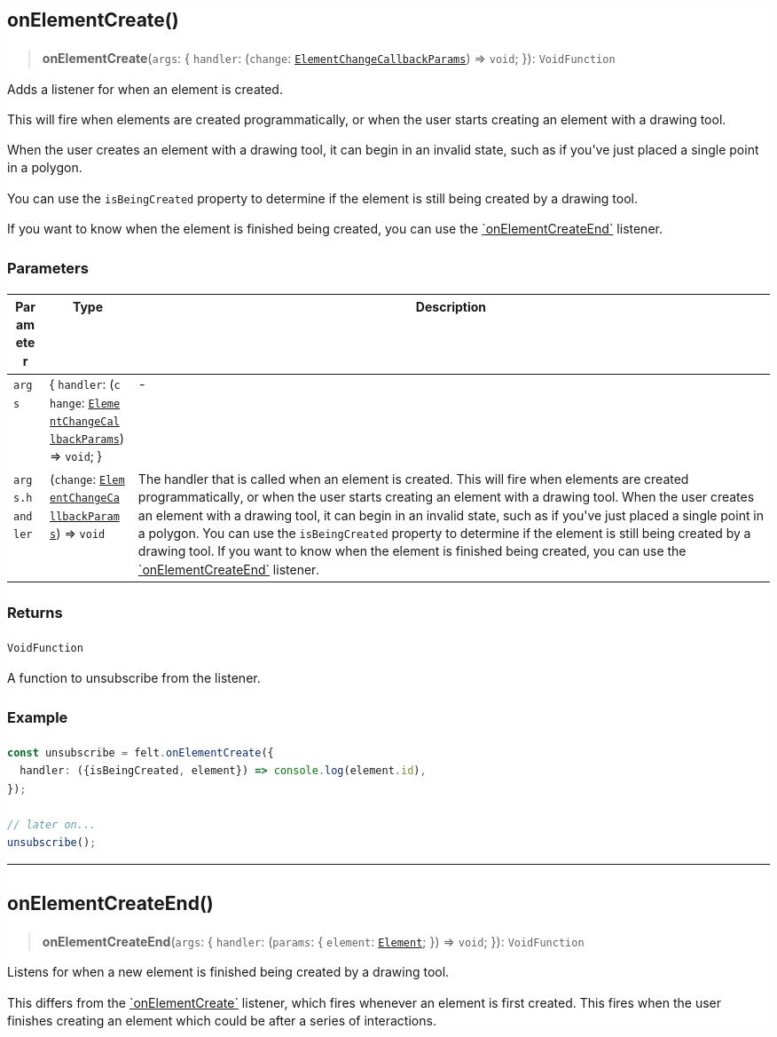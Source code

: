 ## onElementCreate()

> **onElementCreate**(`args`: \{ `handler`: (`change`: [`ElementChangeCallbackParams`](../Elements/ElementChangeCallbackParams.md)) => `void`; }): `VoidFunction`

Adds a listener for when an element is created.

This will fire when elements are created programmatically, or when the
user starts creating an element with a drawing tool.

When the user creates an element with a drawing tool, it can begin in
an invalid state, such as if you've just placed a single point in a polygon.

You can use the `isBeingCreated` property to determine if the element is
still being created by a drawing tool.

If you want to know when the element is finished being created, you can
use the [\`onElementCreateEnd\`](../Elements/ElementsController.md#onelementcreateend) listener.

### Parameters

| Parameter      | Type                                                                                                               | Description                                                                                                                                                                                                                                                                                                                                                                                                                                                                                                                                                                                                                    |
| -------------- | ------------------------------------------------------------------------------------------------------------------ | ------------------------------------------------------------------------------------------------------------------------------------------------------------------------------------------------------------------------------------------------------------------------------------------------------------------------------------------------------------------------------------------------------------------------------------------------------------------------------------------------------------------------------------------------------------------------------------------------------------------------------ |
| `args`         | \{ `handler`: (`change`: [`ElementChangeCallbackParams`](../Elements/ElementChangeCallbackParams.md)) => `void`; } | -                                                                                                                                                                                                                                                                                                                                                                                                                                                                                                                                                                                                                              |
| `args.handler` | (`change`: [`ElementChangeCallbackParams`](../Elements/ElementChangeCallbackParams.md)) => `void`                  | The handler that is called when an element is created. This will fire when elements are created programmatically, or when the user starts creating an element with a drawing tool. When the user creates an element with a drawing tool, it can begin in an invalid state, such as if you've just placed a single point in a polygon. You can use the `isBeingCreated` property to determine if the element is still being created by a drawing tool. If you want to know when the element is finished being created, you can use the [\`onElementCreateEnd\`](../Elements/ElementsController.md#onelementcreateend) listener. |

### Returns

`VoidFunction`

A function to unsubscribe from the listener.

### Example

```typescript
const unsubscribe = felt.onElementCreate({
  handler: ({isBeingCreated, element}) => console.log(element.id),
});

// later on...
unsubscribe();
```

***

## onElementCreateEnd()

> **onElementCreateEnd**(`args`: \{ `handler`: (`params`: \{ `element`: [`Element`](../Elements/Element.md); }) => `void`; }): `VoidFunction`

Listens for when a new element is finished being created by a drawing tool.

This differs from the [\`onElementCreate\`](../Elements/ElementsController.md#onelementcreate) listener, which fires whenever an
element is first created. This fires when the user finishes creating an element
which could be after a series of interactions.
